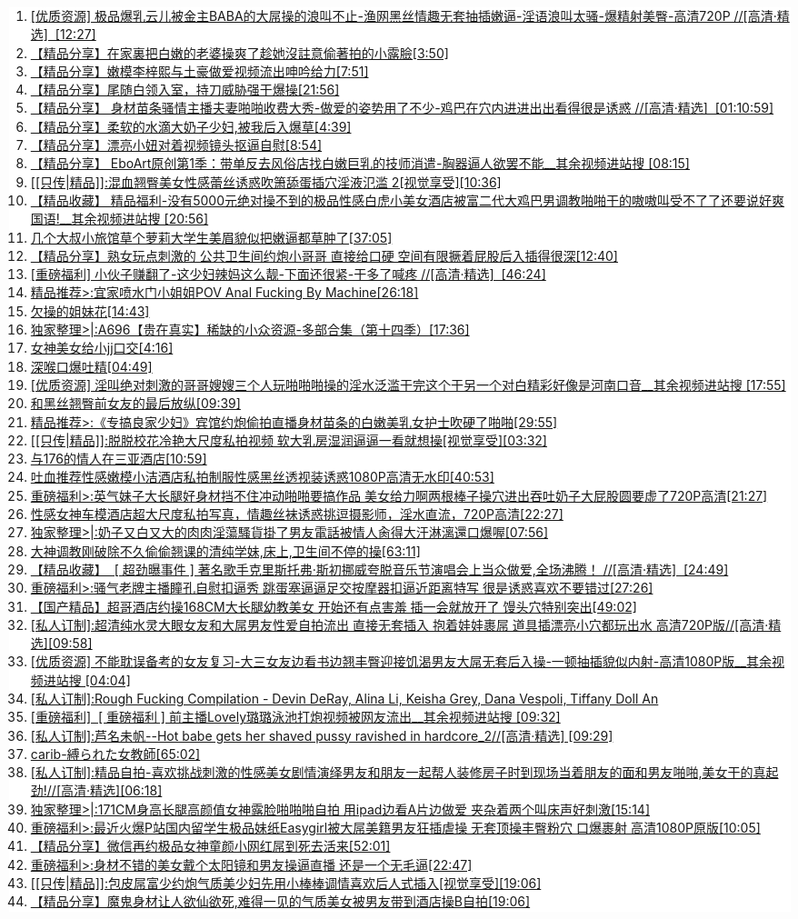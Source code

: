 1. [ [优质资源] 极品爆乳云儿被金主BABA的大屌操的浪叫不止-渔网黑丝情趣无套抽插嫩逼-淫语浪叫太骚-爆精射美臀-高清720P //[高清·精选]&nbsp; [12:27] ]( https://baiduyunkan.com/embed/213222bb0d0397bf6e7eba52e567c541afd44?id=4174)
1. [ 【精品分享】在家裏把白嫩的老婆操爽了趁她沒註意偷著拍的小露臉[3:50] ]( https://ppse080.com/play/video.php?id=38)
1. [ 【精品分享】嫩模李梓熙与土豪做爱视频流出呻吟给力[7:51] ]( https://ppse080.com/play/video.php?id=44)
1. [ 【精品分享】尾随白领入室，持刀威胁强干爆操[21:56] ]( https://ppse080.com/play/video.php?id=47)
1. [ 【精品分享】 身材苗条骚情主播夫妻啪啪收费大秀-做爱的姿势用了不少-鸡巴在穴内进进出出看得很是诱惑 //[高清·精选]&nbsp; [01:10:59] ]( https://baiduyunkan.com/embed/213224ae53c188c1f4595a41c76ad19e9ae86?id=6136)
1. [ 【精品分享】柔软的水滴大奶子少妇,被我后入爆草[4:39] ]( https://ppse080.com/play/video.php?id=45)
1. [ 【精品分享】漂亮小妞对着视频镜头抠逼自慰[8:54] ]( https://ppse080.com/play/video.php?id=40)
1. [ 【精品分享】 EboArt原创第1季：带单反去风俗店找白嫩巨乳的技师消遣-胸器逼人欲罢不能__其余视频进站搜 [08:15] ]( https://baiduyunkan.com/embed/213222bfacc24818a4bcaf0d25ac6ada63648?id=1048)
1. [ [[只传|精品]]:混血翘臀美女性感蕾丝诱惑吹箫舔蛋插穴淫液氾滥 2[视觉享受][10:36] ]( https://yaoshe122.com/embed/33970)
1. [ 【精品收藏】 精品福利-没有5000元绝对操不到的极品性感白虎小美女酒店被富二代大鸡巴男调教啪啪干的嗷嗷叫受不了了还要说好爽国语!__其余视频进站搜 [20:56] ]( https://baiduyunkan.com/embed/2132207bff6d8d1811e54a8d68196e137080b?id=5314)
1. [ 几个大叔小旅馆草个萝莉大学生美眉貌似把嫩逼都草肿了[37:05] ]( http://www.99a54.com/embed/86485)
1. [ 【精品分享】熟女玩点刺激的 公共卫生间约炮小哥哥 直接给口硬 空间有限撅着屁股后入插得很深[12:40] ]( https://www.666dav.com/vod/74518/)
1. [ [重磅福利] 小伙子赚翻了-这少妇辣妈这么靓-下面还很紧-干多了喊疼 //[高清·精选]&nbsp; [46:24] ]( https://baiduyunkan.com/embed/213220db9ca4f1b0729be62198cabc115506a?id=2755)
1. [ 精品推荐&gt;:宜家喷水门小姐姐POV Anal Fucking By Machine[26:18] ]( https://xxhu71.com/embed/3713)
1. [ 欠操的姐妹花[14:43] ]( http://91.9p9.xyz/ev.php?VID=8dbdKVWbhde31mzP19RCnpieWoTyxOL2NHf2g0elmku2t8Phul4m1renZw)
1. [ 独家整理&gt;|:A696【贵在真实】稀缺的小众资源-多部合集（第十四季）[17:36] ]( https://ppx220.com/embed/37749)
1. [ 女神美女给小jj口交[4:16] ]( http://www.99a54.com/embed/86390)
1. [ 深喉口爆吐精[04:49] ]( http://91.9p9.xyz/ev.php?VID=8e17fthpUZiz52evvxpQrAhQ8H5FIZn6rEkffT0Ngztj5sxzhgjXWVtJkg)
1. [ [优质资源] 淫叫绝对刺激的哥哥嫂嫂三个人玩啪啪啪操的淫水泛滥干完这个干另一个对白精彩好像是河南口音__其余视频进站搜 [17:55] ]( https://baiduyunkan.com/embed/213222a4db9811e58ac90b15ef2913dc6366c?id=4567)
1. [ 和黑丝翘臀前女友的最后放纵[09:39] ]( http://91.9p9.xyz/ev.php?VID=39adIV4oRBNr8DDoYwfDYSjIPJSNkGUTCtVergZSqxS3goiaBeTDl0B9Yg)
1. [ 精品推荐&gt;:《专搞良家少妇》宾馆约炮偷拍直播身材苗条的白嫩美乳女护士吹硬了啪啪[29:55] ]( https://xxhu71.com/embed/3575)
1. [ [[只传|精品]]:脱脱校花冷艳大尺度私拍视频 软大乳房湿润逼逼一看就想操[视觉享受][03:32] ]( https://yaoshe122.com/embed/3597)
1. [ 与176的情人在三亚酒店[10:59] ]( http://91.9p9.xyz/ev.php?VID=ac509vj35XBZXwaZdrCANwXBGQNiRfCi570MpqE18TkxWw8wwYwSIJXIzg)
1. [ 吐血推荐性感嫩模小洁酒店私拍制服性感黑丝透视装诱惑1080P高清无水印[40:53] ]( http://www.99a54.com/embed/86410)
1. [ 重磅福利&gt;:英气妹子大长腿好身材挡不住冲动啪啪要搞作品 美女给力啊两根棒子操穴进出吞吐奶子大屁股圆要虚了720P高清[21:27] ]( https://hctv3.xyz/embed/6013)
1. [ 性感女神车模酒店超大尺度私拍写真，情趣丝袜诱惑挑逗摄影师，淫水直流，720P高清[22:27] ]( http://www.99a54.com/embed/86440)
1. [ 独家整理&gt;|:奶子又白又大的肉肉淫蕩騷貨掛了男友電話被情人肏得大汗淋漓還口爆喔[07:56] ]( https://ppx220.com/embed/24962)
1. [ 大神调教刚破除不久偷偷翘课的清纯学妹,床上,卫生间不停的操[63:11] ]( http://www.99a54.com/embed/86490)
1. [ 【精品收藏】&nbsp; [ 超劲曝事件 ] 著名歌手克里斯托弗·斯初挪威夸脱音乐节演唱会上当众做爱,全场沸腾！ //[高清·精选]&nbsp; [24:49] ]( https://baiduyunkan.com/embed/213223b70bbd908e0aea62cbfacef3af73cdb?id=447)
1. [ 重磅福利&gt;:骚气老牌主播瞳孔自慰扣逼秀 跳蛋塞逼逼足交按摩器扣逼近距离特写 很是诱惑喜欢不要错过[27:26] ]( https://hctv3.xyz/embed/4904)
1. [ 【国产精品】超哥酒店约操168CM大长腿幼教美女 开始还有点害羞 插一会就放开了 馒头穴特别突出[49:02] ]( https://www.666dav.com/vod/132666/)
1. [ [私人订制]:超清纯水灵大眼女友和大屌男友性爱自拍流出 直接无套插入 抱着娃娃裹屌 道具插漂亮小穴都玩出水 高清720P版//[高清·精选][09:58] ]( https://yuese100.com/embed/17317)
1. [ [优质资源] 不能耽误备考的女友复习-大三女友边看书边翘丰臀迎接饥渴男友大屌无套后入操-一顿抽插貌似内射-高清1080P版__其余视频进站搜 [04:04] ]( https://baiduyunkan.com/embed/213222a091055cb114d9407b8fe65dd646f3e?id=1417)
1. [ [私人订制]:Rough Fucking Compilation - Devin DeRay, Alina Li, Keisha Grey, Dana Vespoli, Tiffany Doll An ]( https://yuese100.com/embed/23442)
1. [ [重磅福利]&nbsp; [ 重磅福利 ] 前主播Lovely璐璐泳池打炮视频被网友流出__其余视频进站搜 [09:32] ]( https://baiduyunkan.com/embed/213223cdf6429b5d9c91abbfe2ba1e0edbdfa?id=479)
1. [ [私人订制]:芦名未帆--Hot babe gets her shaved pussy ravished in hardcore_2//[高清·精选] [09:29] ]( https://yuese100.com/embed/11403)
1. [ carib-縛られた女教師[65:02] ]( http://www.99a54.com/embed/86395)
1. [ [私人订制]:精品自拍-喜欢挑战刺激的性感美女剧情演绎男友和朋友一起帮人装修房子时到现场当着朋友的面和男友啪啪,美女干的真起劲!//[高清·精选][06:18] ]( https://yuese100.com/embed/34437)
1. [ 独家整理&gt;|:171CM身高长腿高颜值女神露脸啪啪啪自拍 用ipad边看A片边做爱 夹杂着两个叫床声好刺激[15:14] ]( https://ppx220.com/embed/23448)
1. [ 重磅福利&gt;:最近火爆P站国内留学生极品妹纸Easygirl被大屌美籍男友狂插虐操 无套顶操丰臀粉穴 口爆裹射 高清1080P原版[10:05] ]( https://hctv3.xyz/embed/14779)
1. [ 【精品分享】微信再约极品女神童颜小网红屌到死去活来[52:01] ]( https://ppse080.com/play/video.php?id=36)
1. [ 重磅福利&gt;:身材不错的美女戴个太阳镜和男友操逼直播 还是一个无毛逼[22:47] ]( https://hctv3.xyz/embed/5338)
1. [ [[只传|精品]]:包皮屌富少约炮气质美少妇先用小棒棒调情喜欢后人式插入[视觉享受][19:06] ]( https://yaoshe122.com/embed/32615)
1. [ 【精品分享】魔鬼身材让人欲仙欲死,难得一见的气质美女被男友带到酒店操B自拍[19:06] ]( https://ppse080.com/play/video.php?id=31)